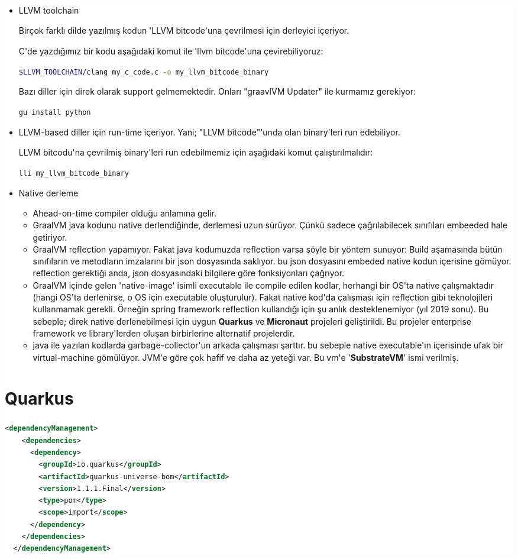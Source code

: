 - LLVM toolchain

  Birçok farklı dilde yazılmış kodun 'LLVM bitcode'una çevrilmesi için derleyici içeriyor.

  C'de yazdığımız bir kodu aşağıdaki komut ile 'llvm bitcode'una çevirebiliyoruz:

  ```sh
  $LLVM_TOOLCHAIN/clang my_c_code.c -o my_llvm_bitcode_binary
  ```

  Bazı diller için direk olarak support gelmemektedir. Onları "graavlVM Updater" ile kurmamız gerekiyor:

  ```sh
  gu install python
  ```

- LLVM-based diller için run-time içeriyor. Yani; "LLVM bitcode"'unda olan binary'leri run edebiliyor.

  LLVM bitcodu'na çevrilmiş binary'leri run edebilmemiz için aşağıdaki komut çalıştırılmalıdır:

  ```sh
  lli my_llvm_bitcode_binary
  ```

- Native derleme
  - Ahead-on-time compiler olduğu anlamına gelir.
  - GraalVM java kodunu native derlendiğinde, derlemesi uzun sürüyor. Çünkü sadece çağrılabilecek sınıfıları embeeded hale getiriyor.
  - GraalVM reflection yapamıyor. Fakat java kodumuzda reflection varsa şöyle bir yöntem sunuyor: Build aşamasında bütün sınıfıların ve metodların imzalarını bir json dosyasında saklıyor. bu json dosyasını embeded native kodun içerisine gömüyor. reflection gerektiği anda, json dosyasındaki bilgilere göre fonksiyonları çağrıyor.
  - GraalVM içinde gelen 'native-image' isimli executable ile compile edilen kodlar, herhangi bir OS'ta native çalışmaktadır (hangi OS'ta derlenirse, o OS için executable oluşturulur). Fakat native kod'da çalışması için reflection gibi teknolojileri kullanmamak gerekli. Örneğin spring framework reflection kullandığı için şu anlık desteklenemiyor (yıl 2019 sonu). Bu sebeple; direk native derlenebilmesi için uygun __Quarkus__ ve __Micronaut__ projeleri geliştirildi. Bu projeler enterprise framework ve library'lerden oluşan birbirlerine alternatif projelerdir.
  - java ile yazılan kodlarda garbage-collector'un arkada çalışması şarttır. bu sebeple native executable'ın içerisinde ufak bir virtual-machine gömülüyor. JVM'e göre çok hafif ve daha az yeteği var. Bu vm'e '__SubstrateVM__' ismi verilmiş.

# Quarkus

```xml
<dependencyManagement>
    <dependencies>
      <dependency>
        <groupId>io.quarkus</groupId>
        <artifactId>quarkus-universe-bom</artifactId>
        <version>1.1.1.Final</version>
        <type>pom</type>
        <scope>import</scope>
      </dependency>
    </dependencies>
  </dependencyManagement>
```
